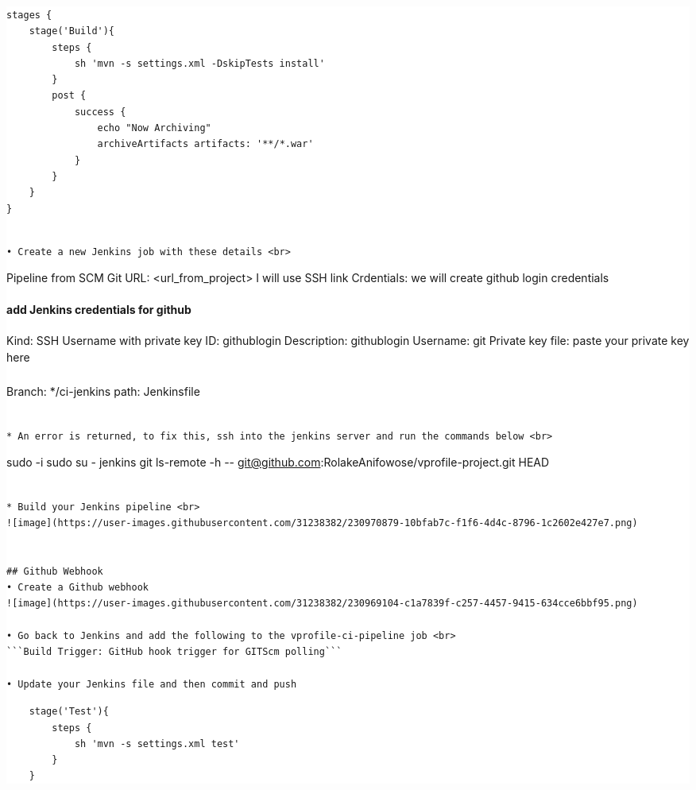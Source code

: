     stages {
        stage('Build'){
            steps {
                sh 'mvn -s settings.xml -DskipTests install'
            }
            post {
                success {
                    echo "Now Archiving"
                    archiveArtifacts artifacts: '**/*.war'
                }
            }
        }
    }
```

• Create a new Jenkins job with these details <br>
```
Pipeline from SCM 
Git
URL: <url_from_project> I will use SSH link
Crdentials: we will create github login credentials
#### add Jenkins credentials for github ####
Kind: SSH Username with private key
ID: githublogin
Description: githublogin
Username: git
Private key file: paste your private key here
#####
Branch: */ci-jenkins
path: Jenkinsfile
```

* An error is returned, to fix this, ssh into the jenkins server and run the commands below <br>
```
sudo -i
sudo su - jenkins
git ls-remote -h -- git@github.com:RolakeAnifowose/vprofile-project.git HEAD
```

* Build your Jenkins pipeline <br>
![image](https://user-images.githubusercontent.com/31238382/230970879-10bfab7c-f1f6-4d4c-8796-1c2602e427e7.png)


## Github Webhook
• Create a Github webhook
![image](https://user-images.githubusercontent.com/31238382/230969104-c1a7839f-c257-4457-9415-634cce6bbf95.png)

• Go back to Jenkins and add the following to the vprofile-ci-pipeline job <br>
```Build Trigger: GitHub hook trigger for GITScm polling```

• Update your Jenkins file and then commit and push
```
        stage('Test'){
            steps {
                sh 'mvn -s settings.xml test'
            }
        }
